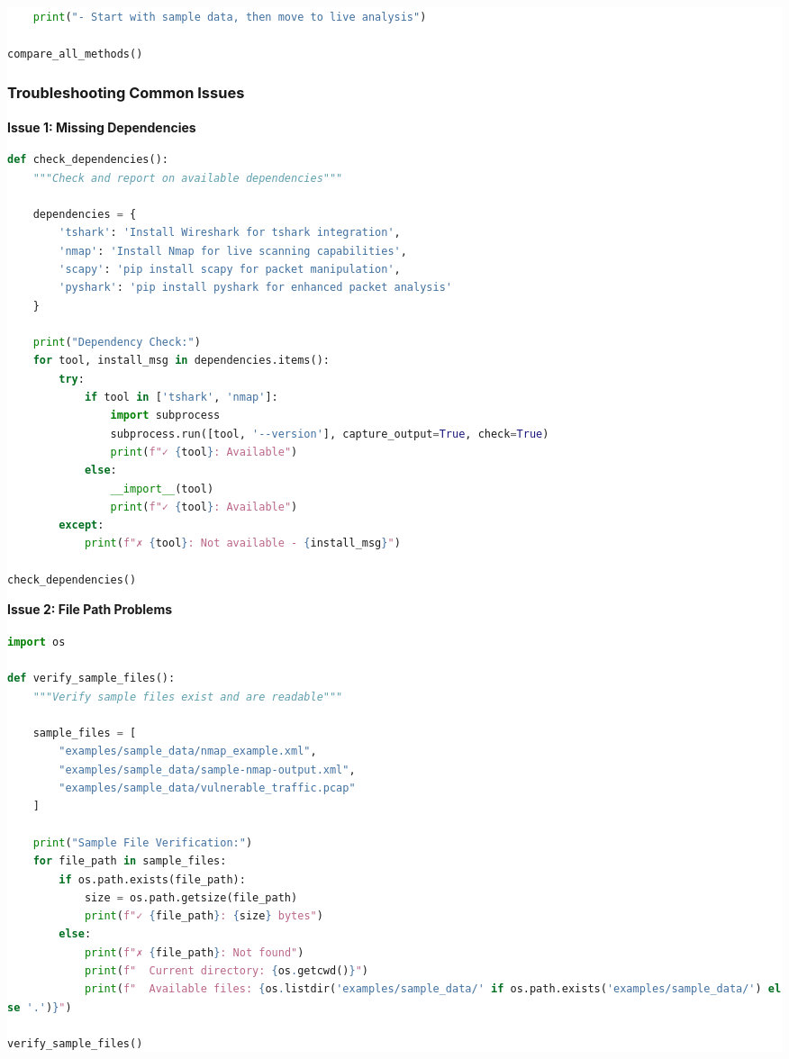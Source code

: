 ```python
    print("- Start with sample data, then move to live analysis")

compare_all_methods()
```

### Troubleshooting Common Issues

**Issue 1: Missing Dependencies**
```python
def check_dependencies():
    """Check and report on available dependencies"""
    
    dependencies = {
        'tshark': 'Install Wireshark for tshark integration',
        'nmap': 'Install Nmap for live scanning capabilities',
        'scapy': 'pip install scapy for packet manipulation',
        'pyshark': 'pip install pyshark for enhanced packet analysis'
    }
    
    print("Dependency Check:")
    for tool, install_msg in dependencies.items():
        try:
            if tool in ['tshark', 'nmap']:
                import subprocess
                subprocess.run([tool, '--version'], capture_output=True, check=True)
                print(f"✓ {tool}: Available")
            else:
                __import__(tool)
                print(f"✓ {tool}: Available")
        except:
            print(f"✗ {tool}: Not available - {install_msg}")

check_dependencies()
```

**Issue 2: File Path Problems**
```python
import os

def verify_sample_files():
    """Verify sample files exist and are readable"""
    
    sample_files = [
        "examples/sample_data/nmap_example.xml",
        "examples/sample_data/sample-nmap-output.xml", 
        "examples/sample_data/vulnerable_traffic.pcap"
    ]
    
    print("Sample File Verification:")
    for file_path in sample_files:
        if os.path.exists(file_path):
            size = os.path.getsize(file_path)
            print(f"✓ {file_path}: {size} bytes")
        else:
            print(f"✗ {file_path}: Not found")
            print(f"  Current directory: {os.getcwd()}")
            print(f"  Available files: {os.listdir('examples/sample_data/' if os.path.exists('examples/sample_data/') else '.')}")

verify_sample_files()
```
